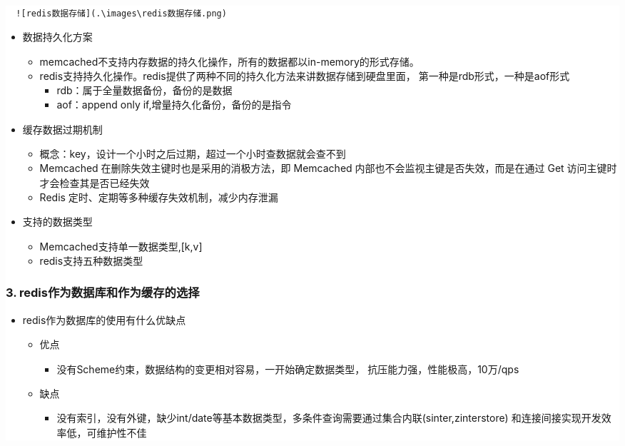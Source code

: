       ![redis数据存储](.\images\redis数据存储.png)

  - 数据持久化方案

    - memcached不支持内存数据的持久化操作，所有的数据都以in-memory的形式存储。
    - redis支持持久化操作。redis提供了两种不同的持久化方法来讲数据存储到硬盘里面， 第一种是rdb形式，一种是aof形式
      - rdb：属于全量数据备份，备份的是数据
      - aof：append only if,增量持久化备份，备份的是指令

  - 缓存数据过期机制

    - 概念：key，设计一个小时之后过期，超过一个小时查数据就会查不到
    - Memcached 在删除失效主键时也是采用的消极方法，即 Memcached 内部也不会监视主键是否失效，而是在通过 Get 访问主键时才会检查其是否已经失效
    - Redis 定时、定期等多种缓存失效机制，减少内存泄漏

  - 支持的数据类型

    - Memcached支持单一数据类型,[k,v]
    - redis支持五种数据类型

   

 

### 3. redis作为数据库和作为缓存的选择

- redis作为数据库的使用有什么优缺点

  - 优点

    - 没有Scheme约束，数据结构的变更相对容易，一开始确定数据类型， 抗压能力强，性能极高，10万/qps

  - 缺点

    - 没有索引，没有外键，缺少int/date等基本数据类型，多条件查询需要通过集合内联(sinter,zinterstore) 和连接间接实现开发效率低，可维护性不佳
